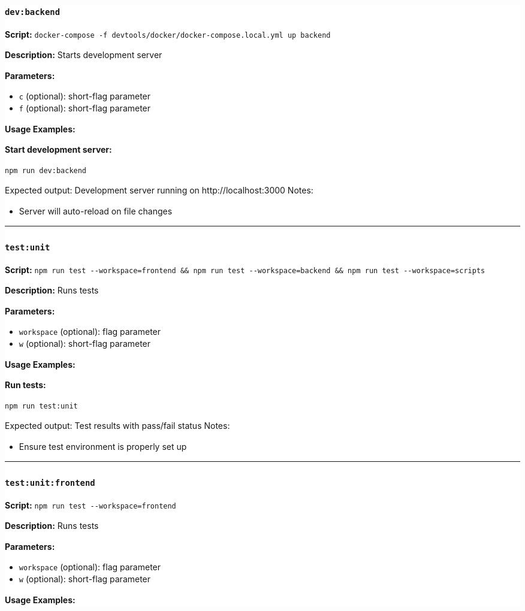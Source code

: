 ### `dev:backend`

**Script:** `docker-compose -f devtools/docker/docker-compose.local.yml up backend`

**Description:** Starts development server

**Parameters:**

- `c` (optional): short-flag parameter
- `f` (optional): short-flag parameter

**Usage Examples:**

**Start development server:**
```bash
npm run dev:backend
```
Expected output: Development server running on http://localhost:3000
Notes:
- Server will auto-reload on file changes

---

### `test:unit`

**Script:** `npm run test --workspace=frontend && npm run test --workspace=backend && npm run test --workspace=scripts`

**Description:** Runs tests

**Parameters:**

- `workspace` (optional): flag parameter
- `w` (optional): short-flag parameter

**Usage Examples:**

**Run tests:**
```bash
npm run test:unit
```
Expected output: Test results with pass/fail status
Notes:
- Ensure test environment is properly set up

---

### `test:unit:frontend`

**Script:** `npm run test --workspace=frontend`

**Description:** Runs tests

**Parameters:**

- `workspace` (optional): flag parameter
- `w` (optional): short-flag parameter

**Usage Examples:**
